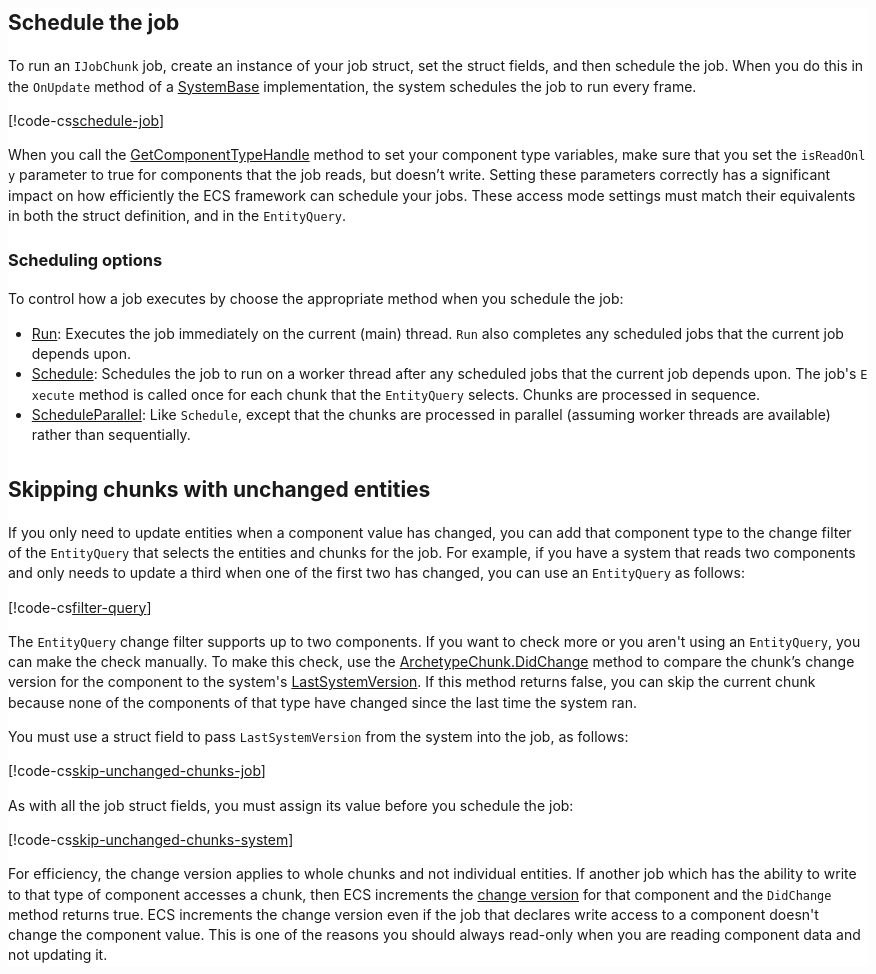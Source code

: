 ## Schedule the job

To run an `IJobChunk` job, create an instance of your job struct, set the struct fields, and then schedule the job. When you do this in the `OnUpdate` method of a [SystemBase](xref:Unity.Entities.SystemBase) implementation, the system schedules the job to run every frame.

[!code-cs[schedule-job](../DocCodeSamples.Tests/JobChunkExamples.cs#schedule-job)]

When you call the [GetComponentTypeHandle](xref:Unity.Entities.ComponentSystemBase.GetComponentTypeHandle*) method to set your component type variables, make sure that you set the `isReadOnly` parameter to true for components that the job reads, but doesn’t write. Setting these parameters correctly has a significant impact on how efficiently the ECS framework can schedule your jobs. These access mode settings must match their equivalents in both the struct definition, and in the `EntityQuery`.

### Scheduling options

To control how a job executes by choose the appropriate method when you schedule the job:

* [Run](xref:Unity.Entities.JobChunkExtensions.Run*): Executes the job immediately on the current (main) thread. `Run` also completes any scheduled jobs that the current job depends upon.
* [Schedule](xref:Unity.Entities.JobChunkExtensions.Schedule*): Schedules the job to run on a worker thread after any scheduled jobs that the current job depends upon. The job's `Execute` method is called once for each chunk that the `EntityQuery` selects. Chunks are processed in sequence.
* [ScheduleParallel](xref:Unity.Entities.JobChunkExtensions.ScheduleParallel*): Like `Schedule`, except that the chunks are processed in parallel (assuming worker threads are available) rather than sequentially.

## Skipping chunks with unchanged entities

If you only need to update entities when a component value has changed, you can add that component type to the change filter of the `EntityQuery` that selects the entities and chunks for the job. For example, if you have a system that reads two components and only needs to update a third when one of the first two has changed, you can use an `EntityQuery` as follows:

[!code-cs[filter-query](../DocCodeSamples.Tests/JobChunkExamples.cs#filter-query)]

The `EntityQuery` change filter supports up to two components. If you want to check more or you aren't using an `EntityQuery`, you can make the check manually. To make this check, use the [ArchetypeChunk.DidChange](xref:Unity.Entities.ArchetypeChunk.DidChange*) method to compare the chunk’s change version for the component to the system's [LastSystemVersion](xref:Unity.Entities.ComponentSystemBase.LastSystemVersion). If this method returns false, you can skip the current chunk because none of the components of that type have changed since the last time the system ran.

You must use a struct field to pass `LastSystemVersion` from the system into the job, as follows:

[!code-cs[skip-unchanged-chunks-job](../DocCodeSamples.Tests/JobChunkExamples.cs#skip-unchanged-chunks-job)]

As with all the job struct fields, you must assign its value before you schedule the job:

[!code-cs[skip-unchanged-chunks-system](../DocCodeSamples.Tests/JobChunkExamples.cs#skip-unchanged-chunks-system)]

For efficiency, the change version applies to whole chunks and not individual entities. If another job which has the ability to write to that type of component accesses a chunk, then ECS increments the [change version](systems-version-numbers.md) for that component and the `DidChange` method returns true. ECS increments the change version even if the job that declares write access to a component doesn't change the component value. This is one of the reasons you should always read-only when you are reading component data and not updating it.
